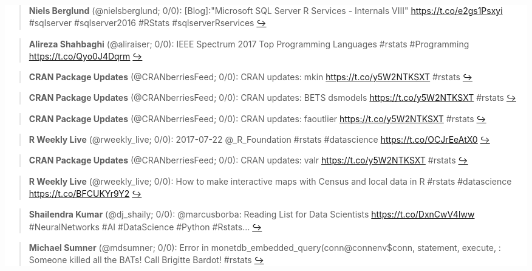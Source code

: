 


> **Niels Berglund** (@nielsberglund; 0/0): [Blog]:"Microsoft SQL Server R Services - Internals VIII"
https://t.co/e2gs1Psxyi
#sqlserver #sqlserver2016 #RStats #sqlserverRservices  [&#8618;](https://twitter.com/dataandme/status/888687690086047748)




> **Alireza Shahbaghi** (@aliraiser; 0/0): IEEE Spectrum 2017 Top Programming Languages #rstats #Programming  https://t.co/Qyo0J4Dqrm  [&#8618;](https://twitter.com/dataandme/status/888671286196666368)




> **CRAN Package Updates** (@CRANberriesFeed; 0/0): CRAN updates: mkin https://t.co/y5W2NTKSXT #rstats  [&#8618;](https://twitter.com/dataandme/status/888670507096313856)




> **CRAN Package Updates** (@CRANberriesFeed; 0/0): CRAN updates: BETS dsmodels https://t.co/y5W2NTKSXT #rstats  [&#8618;](https://twitter.com/dataandme/status/888655422948868096)




> **CRAN Package Updates** (@CRANberriesFeed; 0/0): CRAN updates: faoutlier https://t.co/y5W2NTKSXT #rstats  [&#8618;](https://twitter.com/dataandme/status/888640313111326721)




> **R Weekly Live** (@rweekly_live; 0/0): 2017-07-22 @_R_Foundation #rstats #datascience https://t.co/OCJrEeAtX0  [&#8618;](https://twitter.com/dataandme/status/888637264955297793)




> **CRAN Package Updates** (@CRANberriesFeed; 0/0): CRAN updates: valr https://t.co/y5W2NTKSXT #rstats  [&#8618;](https://twitter.com/dataandme/status/888610108565069826)




> **R Weekly Live** (@rweekly_live; 0/0): How to make interactive maps with Census and local data in R #rstats #datascience https://t.co/BFCUKYr9Y2  [&#8618;](https://twitter.com/dataandme/status/888599506731880452)




> **Shailendra Kumar** (@dj_shaily; 0/0): @marcusborba: Reading List for Data Scientists https://t.co/DxnCwV4Iww #NeuralNetworks #AI #DataScience #Python #Rstats…  [&#8618;](https://twitter.com/dataandme/status/888594043428405248)




> **Michael Sumner** (@mdsumner; 0/0): Error in monetdb_embedded_query(conn@connenv$conn, statement, execute,  : 
  Someone killed all the BATs! Call Brigitte Bardot! 
#rstats  [&#8618;](https://twitter.com/dataandme/status/888566341514309632)




